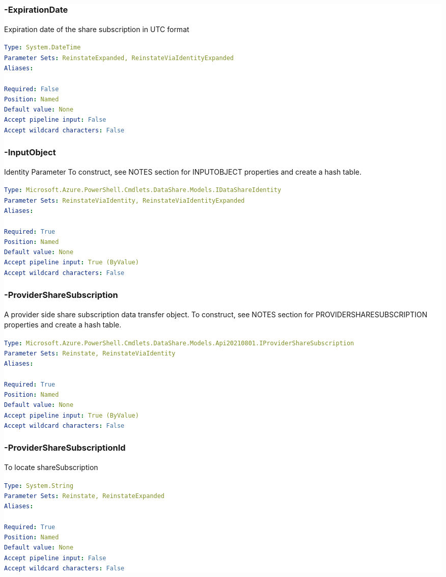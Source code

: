 ### -ExpirationDate
Expiration date of the share subscription in UTC format

```yaml
Type: System.DateTime
Parameter Sets: ReinstateExpanded, ReinstateViaIdentityExpanded
Aliases:

Required: False
Position: Named
Default value: None
Accept pipeline input: False
Accept wildcard characters: False
```

### -InputObject
Identity Parameter
To construct, see NOTES section for INPUTOBJECT properties and create a hash table.

```yaml
Type: Microsoft.Azure.PowerShell.Cmdlets.DataShare.Models.IDataShareIdentity
Parameter Sets: ReinstateViaIdentity, ReinstateViaIdentityExpanded
Aliases:

Required: True
Position: Named
Default value: None
Accept pipeline input: True (ByValue)
Accept wildcard characters: False
```

### -ProviderShareSubscription
A provider side share subscription data transfer object.
To construct, see NOTES section for PROVIDERSHARESUBSCRIPTION properties and create a hash table.

```yaml
Type: Microsoft.Azure.PowerShell.Cmdlets.DataShare.Models.Api20210801.IProviderShareSubscription
Parameter Sets: Reinstate, ReinstateViaIdentity
Aliases:

Required: True
Position: Named
Default value: None
Accept pipeline input: True (ByValue)
Accept wildcard characters: False
```

### -ProviderShareSubscriptionId
To locate shareSubscription

```yaml
Type: System.String
Parameter Sets: Reinstate, ReinstateExpanded
Aliases:

Required: True
Position: Named
Default value: None
Accept pipeline input: False
Accept wildcard characters: False
```
